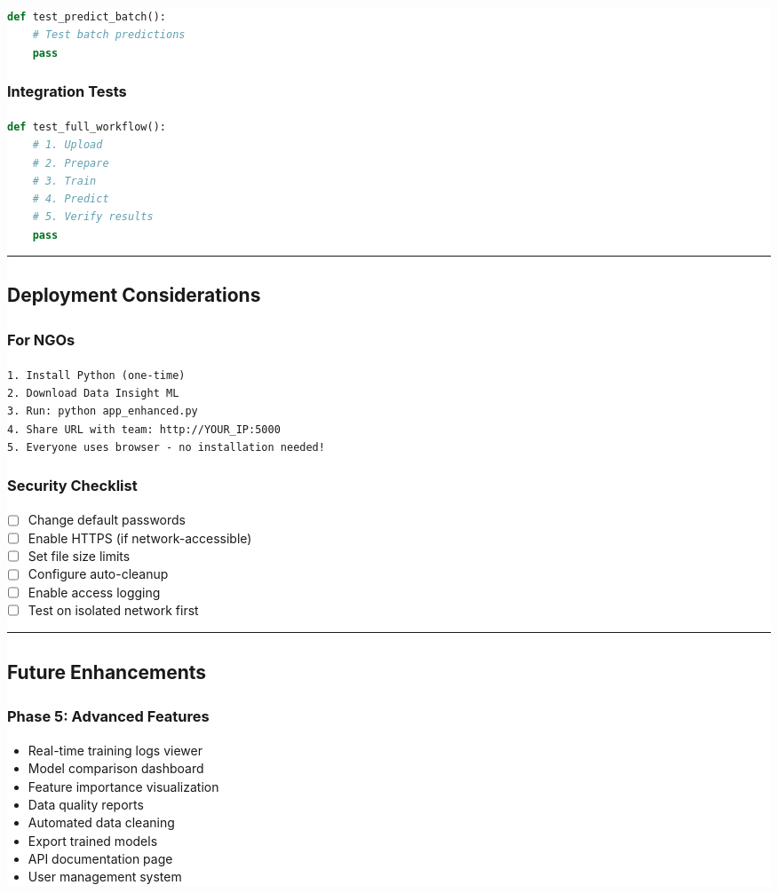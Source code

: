 ```python
def test_predict_batch():
    # Test batch predictions
    pass
```

### Integration Tests
```python
def test_full_workflow():
    # 1. Upload
    # 2. Prepare
    # 3. Train
    # 4. Predict
    # 5. Verify results
    pass
```

---

## Deployment Considerations

### For NGOs
```
1. Install Python (one-time)
2. Download Data Insight ML
3. Run: python app_enhanced.py
4. Share URL with team: http://YOUR_IP:5000
5. Everyone uses browser - no installation needed!
```

### Security Checklist
- [ ] Change default passwords
- [ ] Enable HTTPS (if network-accessible)
- [ ] Set file size limits
- [ ] Configure auto-cleanup
- [ ] Enable access logging
- [ ] Test on isolated network first

---

## Future Enhancements

### Phase 5: Advanced Features
- Real-time training logs viewer
- Model comparison dashboard
- Feature importance visualization
- Data quality reports
- Automated data cleaning
- Export trained models
- API documentation page
- User management system
